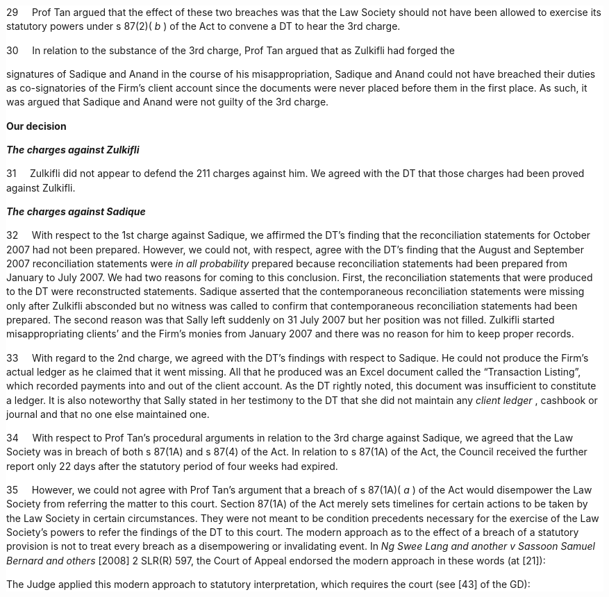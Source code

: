 29     Prof Tan argued that the effect of these two breaches was that the Law Society should not have been allowed to exercise its statutory powers under s 87(2)( _b_ ) of the Act to convene a DT to hear the 3rd charge. 

30     In relation to the substance of the 3rd charge, Prof Tan argued that as Zulkifli had forged the 


signatures of Sadique and Anand in the course of his misappropriation, Sadique and Anand could not have breached their duties as co-signatories of the Firm’s client account since the documents were never placed before them in the first place. As such, it was argued that Sadique and Anand were not guilty of the 3rd charge. 

**Our decision** 

**_The charges against Zulkifli_** 

31     Zulkifli did not appear to defend the 211 charges against him. We agreed with the DT that those charges had been proved against Zulkifli. 

**_The charges against Sadique_** 

32     With respect to the 1st charge against Sadique, we affirmed the DT’s finding that the reconciliation statements for October 2007 had not been prepared. However, we could not, with respect, agree with the DT’s finding that the August and September 2007 reconciliation statements were _in all probability_ prepared because reconciliation statements had been prepared from January to July 2007. We had two reasons for coming to this conclusion. First, the reconciliation statements that were produced to the DT were reconstructed statements. Sadique asserted that the contemporaneous reconciliation statements were missing only after Zulkifli absconded but no witness was called to confirm that contemporaneous reconciliation statements had been prepared. The second reason was that Sally left suddenly on 31 July 2007 but her position was not filled. Zulkifli started misappropriating clients’ and the Firm’s monies from January 2007 and there was no reason for him to keep proper records. 

33     With regard to the 2nd charge, we agreed with the DT’s findings with respect to Sadique. He could not produce the Firm’s actual ledger as he claimed that it went missing. All that he produced was an Excel document called the “Transaction Listing”, which recorded payments into and out of the client account. As the DT rightly noted, this document was insufficient to constitute a ledger. It is also noteworthy that Sally stated in her testimony to the DT that she did not maintain any _client ledger_ , cashbook or journal and that no one else maintained one. 

34     With respect to Prof Tan’s procedural arguments in relation to the 3rd charge against Sadique, we agreed that the Law Society was in breach of both s 87(1A) and s 87(4) of the Act. In relation to s 87(1A) of the Act, the Council received the further report only 22 days after the statutory period of four weeks had expired. 

35     However, we could not agree with Prof Tan’s argument that a breach of s 87(1A)( _a_ ) of the Act would disempower the Law Society from referring the matter to this court. Section 87(1A) of the Act merely sets timelines for certain actions to be taken by the Law Society in certain circumstances. They were not meant to be condition precedents necessary for the exercise of the Law Society’s powers to refer the findings of the DT to this court. The modern approach as to the effect of a breach of a statutory provision is not to treat every breach as a disempowering or invalidating event. In _Ng Swee Lang and another v Sassoon Samuel Bernard and others_ <span class="citation">[2008] 2 SLR(R) 597</span>, the Court of Appeal endorsed the modern approach in these words (at [21]): 

 The Judge applied this modern approach to statutory interpretation, which requires the court (see [43] of the GD): 
